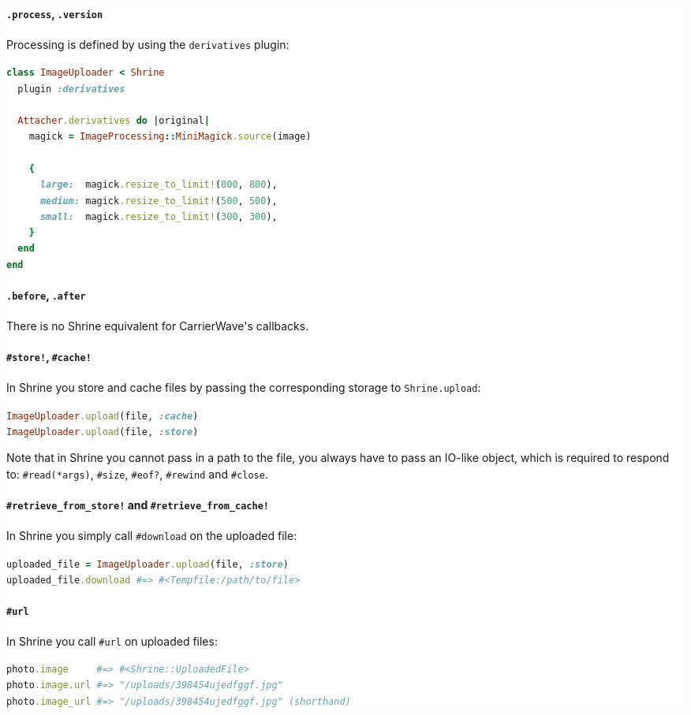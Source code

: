 #### `.process`, `.version`

Processing is defined by using the `derivatives` plugin:

```rb
class ImageUploader < Shrine
  plugin :derivatives

  Attacher.derivatives do |original|
    magick = ImageProcessing::MiniMagick.source(image)

    {
      large:  magick.resize_to_limit!(800, 800),
      medium: magick.resize_to_limit!(500, 500),
      small:  magick.resize_to_limit!(300, 300),
    }
  end
end
```

#### `.before`, `.after`

There is no Shrine equivalent for CarrierWave's callbacks.

#### `#store!`, `#cache!`

In Shrine you store and cache files by passing the corresponding storage to
`Shrine.upload`:

```rb
ImageUploader.upload(file, :cache)
ImageUploader.upload(file, :store)
```

Note that in Shrine you cannot pass in a path to the file, you always have to
pass an IO-like object, which is required to respond to: `#read(*args)`,
`#size`, `#eof?`, `#rewind` and `#close`.

#### `#retrieve_from_store!` and `#retrieve_from_cache!`

In Shrine you simply call `#download` on the uploaded file:

```rb
uploaded_file = ImageUploader.upload(file, :store)
uploaded_file.download #=> #<Tempfile:/path/to/file>
```

#### `#url`

In Shrine you call `#url` on uploaded files:

```rb
photo.image     #=> #<Shrine::UploadedFile>
photo.image.url #=> "/uploads/398454ujedfggf.jpg"
photo.image_url #=> "/uploads/398454ujedfggf.jpg" (shorthand)
```
